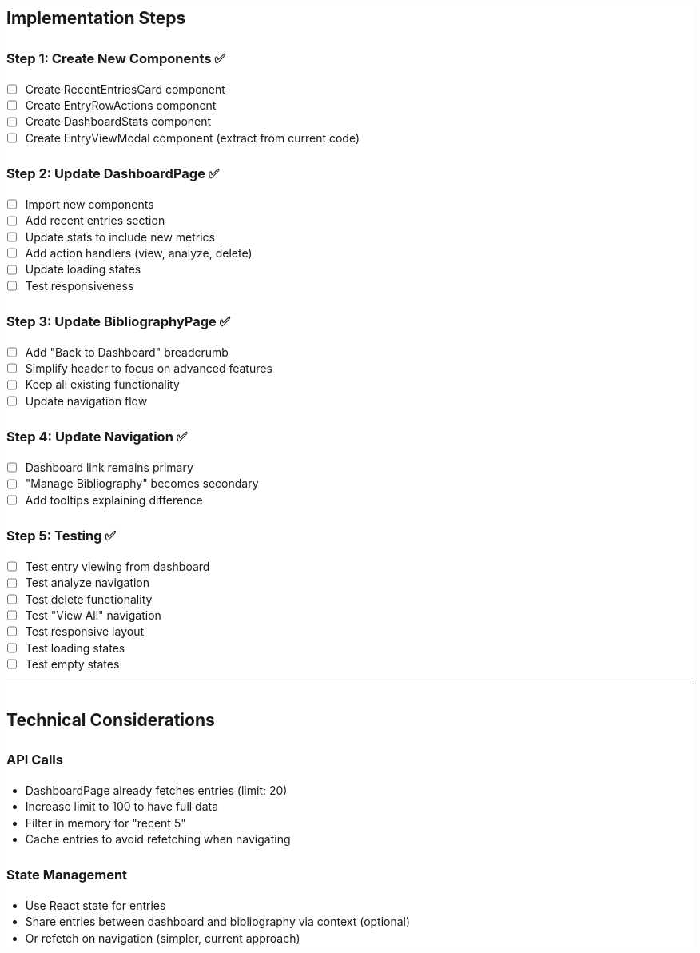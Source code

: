 ## Implementation Steps

### Step 1: Create New Components ✅
- [ ] Create RecentEntriesCard component
- [ ] Create EntryRowActions component
- [ ] Create DashboardStats component
- [ ] Create EntryViewModal component (extract from current code)

### Step 2: Update DashboardPage ✅
- [ ] Import new components
- [ ] Add recent entries section
- [ ] Update stats to include new metrics
- [ ] Add action handlers (view, analyze, delete)
- [ ] Update loading states
- [ ] Test responsiveness

### Step 3: Update BibliographyPage ✅
- [ ] Add "Back to Dashboard" breadcrumb
- [ ] Simplify header to focus on advanced features
- [ ] Keep all existing functionality
- [ ] Update navigation flow

### Step 4: Update Navigation ✅
- [ ] Dashboard link remains primary
- [ ] "Manage Bibliography" becomes secondary
- [ ] Add tooltips explaining difference

### Step 5: Testing ✅
- [ ] Test entry viewing from dashboard
- [ ] Test analyze navigation
- [ ] Test delete functionality
- [ ] Test "View All" navigation
- [ ] Test responsive layout
- [ ] Test loading states
- [ ] Test empty states

---

## Technical Considerations

### API Calls
- DashboardPage already fetches entries (limit: 20)
- Increase limit to 100 to have full data
- Filter in memory for "recent 5"
- Cache entries to avoid refetching when navigating

### State Management
- Use React state for entries
- Share entries between dashboard and bibliography via context (optional)
- Or refetch on navigation (simpler, current approach)
